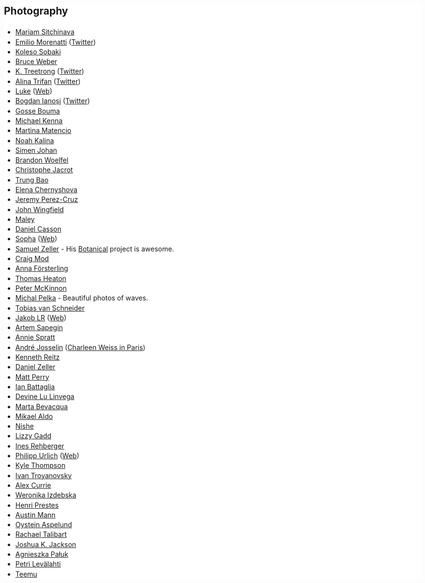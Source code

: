 ## Photography

- [Mariam Sitchinava](https://www.instagram.com/mariamsitchinava/)
- [Emilio Morenatti](https://www.instagram.com/emilio_morenatti/) ([Twitter](https://twitter.com/EmilioMorenatti))
- [Koleso Sobaki](https://www.instagram.com/koleso_sobaki/)
- [Bruce Weber](https://www.instagram.com/bruce_weber/)
- [K. Treetrong](https://www.instagram.com/blowithand/) ([Twitter](https://twitter.com/blowithand))
- [Alina Trifan](https://www.instagram.com/_alinatrifan/) ([Twitter](https://twitter.com/_alinatrifan))
- [Luke](https://www.instagram.com/watchluke/) ([Web](https://www.watchluke.com/))
- [Bogdan Ianoși](https://www.instagram.com/lightistic/) ([Twitter](https://twitter.com/lightistic))
- [Gosse Bouma](https://www.instagram.com/gosse_bouma/)
- [Michael Kenna](https://www.artsy.net/artist/michael-kenna)
- [Martina Matencio](https://www.instagram.com/lalovenenoso/)
- [Noah Kalina](https://www.instagram.com/noahkalina/)
- [Simen Johan](http://www.simenjohan.com/x/index.html)
- [Brandon Woelfel](http://www.brandonwoelfel.com/photography-1/)
- [Christophe Jacrot](https://www.instagram.com/christophe.jacrot/)
- [Trung Bao](https://www.instagram.com/trungbaotr/)
- [Elena Chernyshova](https://www.instagram.com/elena.chernyshova.photography/)
- [Jeremy Perez-Cruz](https://www.instagram.com/sleepingplanes/)
- [John Wingfield](https://www.instagram.com/johnwingfield/)
- [Maley](https://www.instagram.com/maleyphoto/)
- [Daniel Casson](https://www.instagram.com/dpc_photography_/)
- [Sopha](https://www.instagram.com/sophie.nva/) ([Web](https://sophianasyrova.com/))
- [Samuel Zeller](https://archive.samuelzeller.ch/) - His [Botanical](https://www.samuelzeller.ch/botanical) project is awesome.
- [Craig Mod](https://www.instagram.com/craigmod/)
- [Anna Försterling](https://www.instagram.com/anna.foersterling/)
- [Thomas Heaton](https://www.instagram.com/heatonthomas/)
- [Peter McKinnon](https://www.instagram.com/petermckinnon/)
- [Michal Pelka](https://www.instagram.com/michalpelka/) - Beautiful photos of waves.
- [Tobias van Schneider](https://unsplash.com/@vanschneider/)
- [Jakob LR](https://www.instagram.com/jakob_lr/) ([Web](https://www.jakoblr.com/))
- [Artem Sapegin](https://unsplash.com/@sapegin)
- [Annie Spratt](https://www.instagram.com/anniespratt/)
- [André Josselin](https://www.instagram.com/josselin/) ([Charleen Weiss in Paris](https://www.behance.net/gallery/77340901/Charleen-Weiss-in-Paris))
- [Kenneth Reitz](https://500px.com/kennethreitz)
- [Daniel Zeller](https://www.artsy.net/artist/daniel-zeller)
- [Matt Perry](https://mattperry.photography/)
- [Ian Battaglia](https://unsplash.com/@ianjbattaglia)
- [Devine Lu Linvega](https://wiki.xxiivv.com/#photography)
- [Marta Bevacqua](https://www.instagram.com/martabevacqua/)
- [Mikael Aldo](https://www.instagram.com/mikaelaldo/)
- [Nishe](https://www.flickr.com/photos/nishe/)
- [Lizzy Gadd](https://www.instagram.com/elizabethgadd/)
- [Ines Rehberger](https://www.flickr.com/photos/inesrehbergerphotography/)
- [Philipp Urlich](https://www.instagram.com/philippurlich/) ([Web](https://urlich.art/))
- [Kyle Thompson](https://www.instagram.com/kylejthompson/)
- [Ivan Troyanovsky](https://www.instagram.com/ivantroyanovsky/)
- [Alex Currie](https://www.instagram.com/alex.currie/)
- [Weronika Izdebska](https://www.instagram.com/ovors/)
- [Henri Prestes](https://henriprestesp.com/)
- [Austin Mann](https://www.instagram.com/austinmann/)
- [Oystein Aspelund](http://oysteinaspelund.com/)
- [Rachael Talibart](https://www.instagram.com/rachaeltalibart/)
- [Joshua K. Jackson](https://www.joshkjack.com/)
- [Agnieszka Pałuk](https://www.instagram.com/wietrznica/)
- [Petri Levälahti](https://www.berdu.org/)
- [Teemu](https://www.instagram.com/teemu.jpeg/)